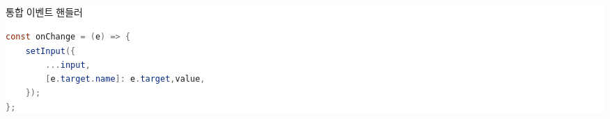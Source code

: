 통합 이벤트 핸들러

[propertyKey]: propertyValue,

```csharp
const onChange = (e) => {
    setInput({
        ...input,
        [e.target.name]: e.target,value,
    });
};
```
